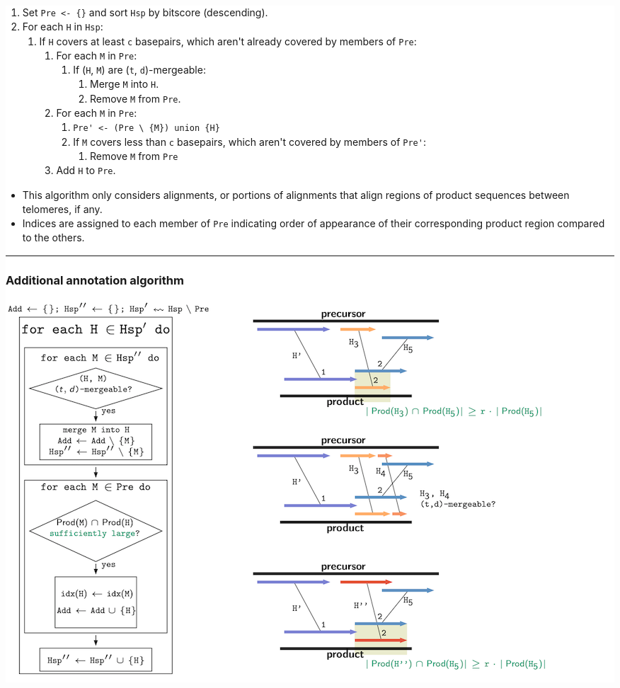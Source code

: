 1. Set `Pre <- {}` and sort `Hsp` by bitscore (descending).
2. For each `H` in `Hsp`:
   1. If `H` covers at least `c` basepairs, which aren't already covered by
      members of `Pre`:
      1. For each `M` in `Pre`:
         1. If (`H`, `M`) are (`t`, `d`)-mergeable:
            1. Merge `M` into `H`.
            2. Remove `M` from `Pre`.
      2. For each `M` in `Pre`:
         1. `Pre' <- (Pre \ {M}) union {H}`
         2. If `M` covers less than `c` basepairs, which aren't covered by
            members of `Pre'`:
            1. Remove `M` from `Pre`
      3. Add `H` to `Pre`.

* This algorithm only considers alignments, or portions of alignments that align
  regions of product sequences between telomeres, if any.
* Indices are assigned to each member of `Pre` indicating order of appearance of
  their corresponding product region compared to the others.

---

### Additional annotation algorithm

![Flowchart and example for the additional annotation algorithm](docs/images/additional_annotation_algorithm.png)
